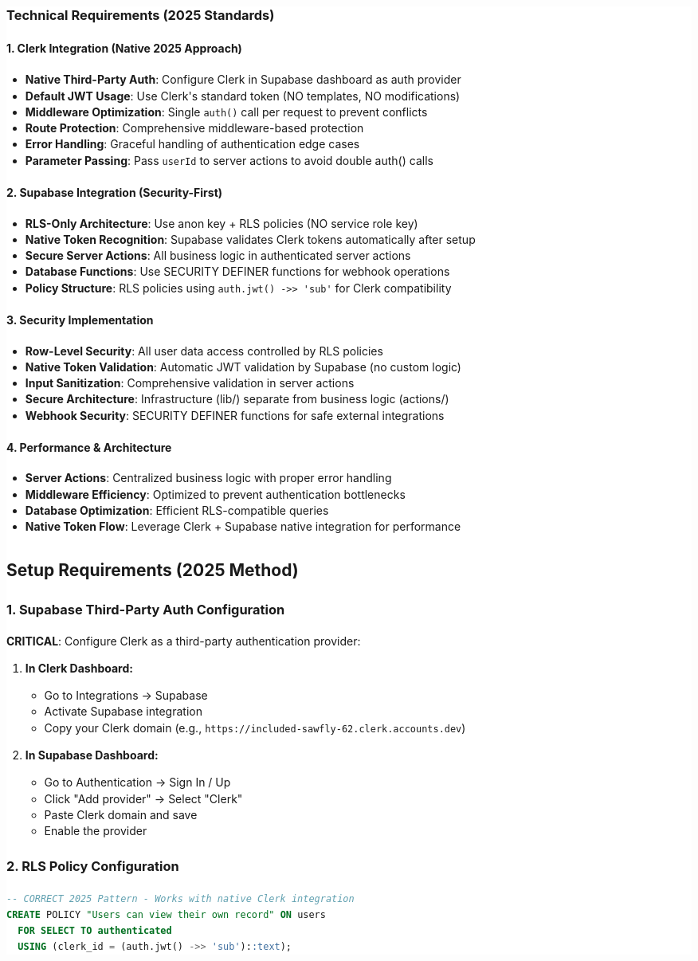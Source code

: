 ### Technical Requirements (2025 Standards)

#### 1. Clerk Integration (Native 2025 Approach)
- **Native Third-Party Auth**: Configure Clerk in Supabase dashboard as auth provider
- **Default JWT Usage**: Use Clerk's standard token (NO templates, NO modifications)
- **Middleware Optimization**: Single `auth()` call per request to prevent conflicts
- **Route Protection**: Comprehensive middleware-based protection
- **Error Handling**: Graceful handling of authentication edge cases
- **Parameter Passing**: Pass `userId` to server actions to avoid double auth() calls

#### 2. Supabase Integration (Security-First)
- **RLS-Only Architecture**: Use anon key + RLS policies (NO service role key)
- **Native Token Recognition**: Supabase validates Clerk tokens automatically after setup
- **Secure Server Actions**: All business logic in authenticated server actions
- **Database Functions**: Use SECURITY DEFINER functions for webhook operations
- **Policy Structure**: RLS policies using `auth.jwt() ->> 'sub'` for Clerk compatibility

#### 3. Security Implementation
- **Row-Level Security**: All user data access controlled by RLS policies
- **Native Token Validation**: Automatic JWT validation by Supabase (no custom logic)
- **Input Sanitization**: Comprehensive validation in server actions
- **Secure Architecture**: Infrastructure (lib/) separate from business logic (actions/)
- **Webhook Security**: SECURITY DEFINER functions for safe external integrations

#### 4. Performance & Architecture
- **Server Actions**: Centralized business logic with proper error handling
- **Middleware Efficiency**: Optimized to prevent authentication bottlenecks
- **Database Optimization**: Efficient RLS-compatible queries
- **Native Token Flow**: Leverage Clerk + Supabase native integration for performance

## Setup Requirements (2025 Method)

### 1. Supabase Third-Party Auth Configuration
**CRITICAL**: Configure Clerk as a third-party authentication provider:

1. **In Clerk Dashboard:**
   - Go to Integrations → Supabase
   - Activate Supabase integration
   - Copy your Clerk domain (e.g., `https://included-sawfly-62.clerk.accounts.dev`)

2. **In Supabase Dashboard:**
   - Go to Authentication → Sign In / Up
   - Click "Add provider" → Select "Clerk"
   - Paste Clerk domain and save
   - Enable the provider

### 2. RLS Policy Configuration
```sql
-- CORRECT 2025 Pattern - Works with native Clerk integration
CREATE POLICY "Users can view their own record" ON users
  FOR SELECT TO authenticated 
  USING (clerk_id = (auth.jwt() ->> 'sub')::text);
```

